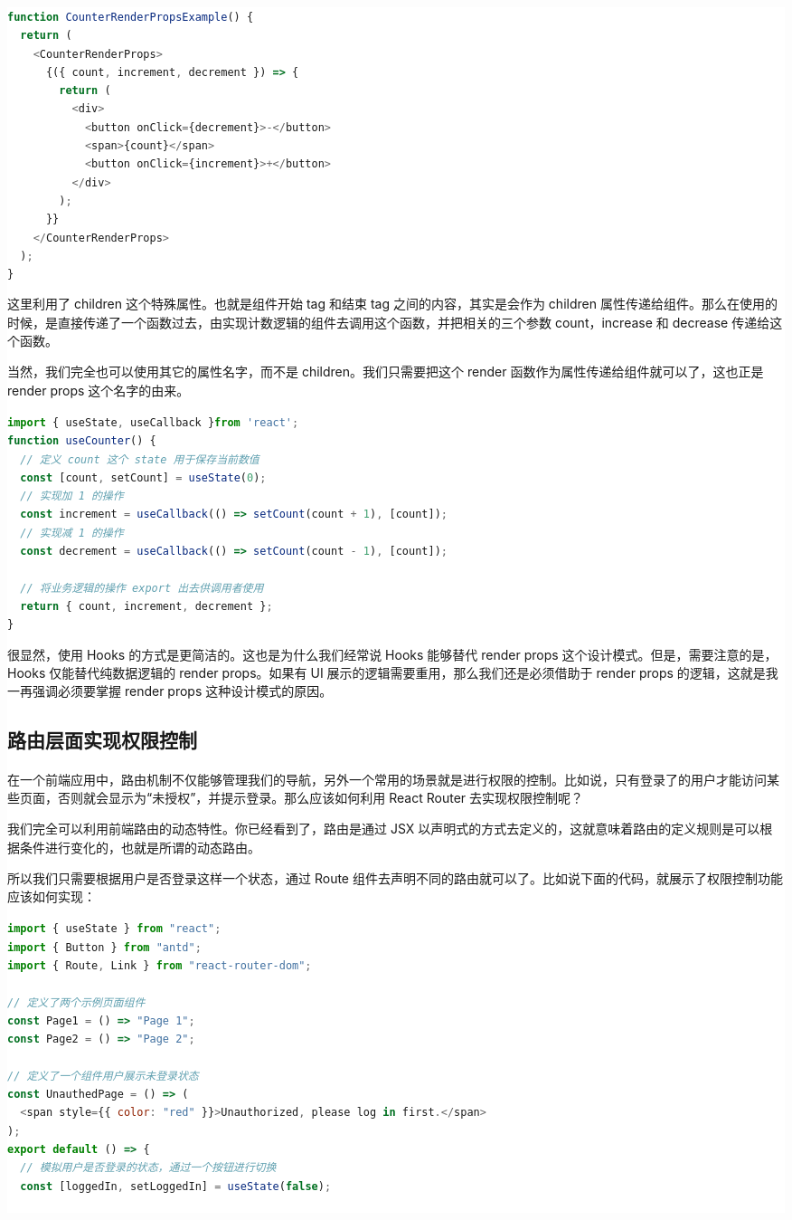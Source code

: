```js
function CounterRenderPropsExample() {
  return (
    <CounterRenderProps>
      {({ count, increment, decrement }) => {
        return (
          <div>
            <button onClick={decrement}>-</button>
            <span>{count}</span>
            <button onClick={increment}>+</button>
          </div>
        );
      }}
    </CounterRenderProps>
  );
}
```

这里利用了 children 这个特殊属性。也就是组件开始 tag 和结束 tag 之间的内容，其实是会作为 children 属性传递给组件。那么在使用的时候，是直接传递了一个函数过去，由实现计数逻辑的组件去调用这个函数，并把相关的三个参数 count，increase 和 decrease 传递给这个函数。

当然，我们完全也可以使用其它的属性名字，而不是 children。我们只需要把这个 render 函数作为属性传递给组件就可以了，这也正是 render props 这个名字的由来。

```js
import { useState, useCallback }from 'react';
function useCounter() {
  // 定义 count 这个 state 用于保存当前数值
  const [count, setCount] = useState(0);
  // 实现加 1 的操作
  const increment = useCallback(() => setCount(count + 1), [count]);
  // 实现减 1 的操作
  const decrement = useCallback(() => setCount(count - 1), [count]);
  
  // 将业务逻辑的操作 export 出去供调用者使用
  return { count, increment, decrement };
}
```

很显然，使用 Hooks 的方式是更简洁的。这也是为什么我们经常说 Hooks 能够替代 render props 这个设计模式。但是，需要注意的是，Hooks 仅能替代纯数据逻辑的 render props。如果有 UI 展示的逻辑需要重用，那么我们还是必须借助于 render props 的逻辑，这就是我一再强调必须要掌握 render props 这种设计模式的原因。

## 路由层面实现权限控制

在一个前端应用中，路由机制不仅能够管理我们的导航，另外一个常用的场景就是进行权限的控制。比如说，只有登录了的用户才能访问某些页面，否则就会显示为“未授权”，并提示登录。那么应该如何利用 React Router 去实现权限控制呢？

我们完全可以利用前端路由的动态特性。你已经看到了，路由是通过 JSX 以声明式的方式去定义的，这就意味着路由的定义规则是可以根据条件进行变化的，也就是所谓的动态路由。

所以我们只需要根据用户是否登录这样一个状态，通过 Route 组件去声明不同的路由就可以了。比如说下面的代码，就展示了权限控制功能应该如何实现：

```js
import { useState } from "react";
import { Button } from "antd";
import { Route, Link } from "react-router-dom";

// 定义了两个示例页面组件
const Page1 = () => "Page 1";
const Page2 = () => "Page 2";

// 定义了一个组件用户展示未登录状态
const UnauthedPage = () => (
  <span style={{ color: "red" }}>Unauthorized, please log in first.</span>
);
export default () => {
  // 模拟用户是否登录的状态，通过一个按钮进行切换
  const [loggedIn, setLoggedIn] = useState(false);
  
```